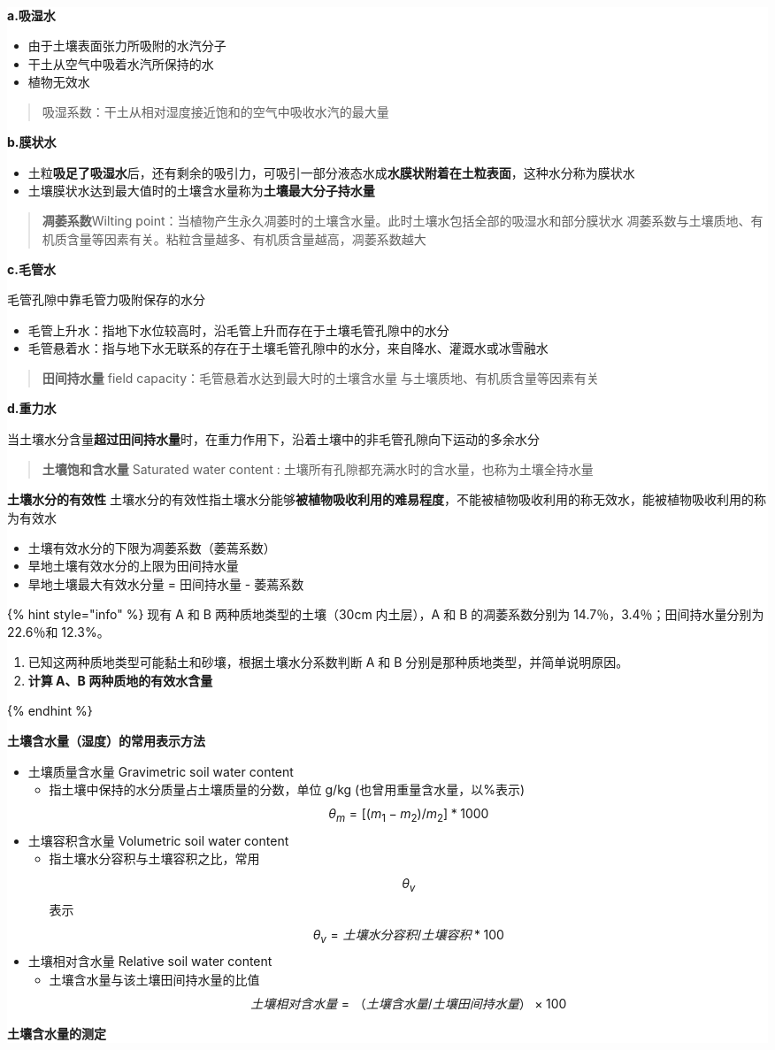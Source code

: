 **a.吸湿水**

-   由于土壤表面张力所吸附的水汽分子
-   干土从空气中吸着水汽所保持的水
-   植物无效水

> 吸湿系数：干土从相对湿度接近饱和的空气中吸收水汽的最大量

**b.膜状水**

-   土粒**吸足了吸湿水**后，还有剩余的吸引力，可吸引一部分液态水成**水膜状附着在土粒表面**，这种水分称为膜状水
-   土壤膜状水达到最大值时的土壤含水量称为**土壤最大分子持水量**

> **凋萎系数**Wilting point：当植物产生永久凋萎时的土壤含水量。此时土壤水包括全部的吸湿水和部分膜状水
> 凋萎系数与土壤质地、有机质含量等因素有关。粘粒含量越多、有机质含量越高，凋萎系数越大

**c.毛管水**

毛管孔隙中靠毛管力吸附保存的水分

-   毛管上升水：指地下水位较高时，沿毛管上升而存在于土壤毛管孔隙中的水分
-   毛管悬着水：指与地下水无联系的存在于土壤毛管孔隙中的水分，来自降水、灌溉水或冰雪融水

> **田间持水量** field capacity：毛管悬着水达到最大时的土壤含水量
> 与土壤质地、有机质含量等因素有关

**d.重力水**

当土壤水分含量**超过田间持水量**时，在重力作用下，沿着土壤中的非毛管孔隙向下运动的多余水分

> **土壤饱和含水量** Saturated water content : 土壤所有孔隙都充满水时的含水量，也称为土壤全持水量

**土壤水分的有效性**
土壤水分的有效性指土壤水分能够**被植物吸收利用的难易程度**，不能被植物吸收利用的称无效水，能被植物吸收利用的称为有效水

-   土壤有效水分的下限为凋萎系数（萎蔫系数）
-   旱地土壤有效水分的上限为田间持水量
-   旱地土壤最大有效水分量 = 田间持水量 - 萎蔫系数

{% hint style="info" %}
现有 A 和 B 两种质地类型的土壤（30cm 内土层），A 和 B 的凋萎系数分别为 14.7％，3.4％；田间持水量分别为 22.6％和 12.3%。

1. 已知这两种质地类型可能黏土和砂壤，根据土壤水分系数判断 A 和 B 分别是那种质地类型，并简单说明原因。
2. **计算 A、B 两种质地的有效水含量**

{% endhint %}

**土壤含水量（湿度）的常用表示方法**

-   土壤质量含水量 Gravimetric soil water content
    -   指土壤中保持的水分质量占土壤质量的分数，单位 g/kg (也曾用重量含水量，以%表示)
        $$\theta_m = [(m_1-m_2)/m_2]*1000$$
-   土壤容积含水量 Volumetric soil water content
    -   指土壤水分容积与土壤容积之比，常用 $$θ_v$$ 表示
        $$θ_v = 土壤水分容积/土壤容积 *100%$$
-   土壤相对含水量 Relative soil water content
    -   土壤含水量与该土壤田间持水量的比值
        $$土壤相对含水量= （土壤含水量/土壤田间持水量） ×100%$$

**土壤含水量的测定**
